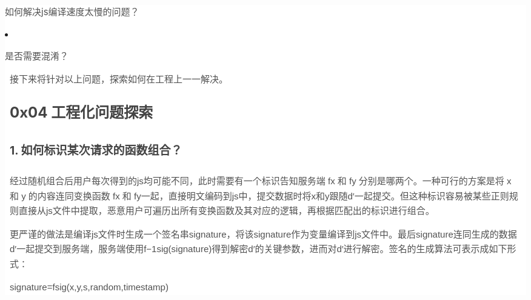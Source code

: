 <p style="line-height: 1.75em;">
<span style="font-size: 15px;color: rgb(81, 81, 81);">
            如何解决js编译速度太慢的问题？
           </span>
</p>
</li>
<li>
<p style="line-height: 1.75em;">
<span style="font-size: 15px;color: rgb(81, 81, 81);">
            是否需要混淆？
           </span>
</p>
<p style="line-height: 1.75em;">
<span style="font-size: 15px;color: rgb(81, 81, 81);">
</span>
</p>
<p style="line-height: 1.75em;">
<span style="font-size: 15px;color: rgb(81, 81, 81);">
</span>
</p>
</li>
</ol>
<p style="margin-bottom: 1.4em;unicode-bidi: embed;min-height: 1.8em;color: rgb(68, 68, 68);line-height: 1.75em;margin-left: 8px;margin-right: 8px;">
<span style="font-size: 15px;color: rgb(81, 81, 81);">
          接下来将针对以上问题，探索如何在工程上一一解决。
         </span>
</p>
<h2 style="margin: 1.02em 8px 1.3em;font-size: 24px;unicode-bidi: embed;font-weight: bolder;color: rgb(68, 68, 68);">
<span class="header-link octicon octicon-link">
</span>
         0x04 工程化问题探索
        </h2>
<h3 style="margin: 1.1em 8px 1.3em;font-size: 19px;unicode-bidi: embed;font-weight: bolder;color: rgb(68, 68, 68);">
<span class="header-link octicon octicon-link">
</span>
         1. 如何标识某次请求的函数组合？
        </h3>
<p style="line-height: 1.75em;margin-left: 8px;margin-right: 8px;">
<span style="font-family: 微软雅黑, sans-serif;font-size: 15px;color: rgb(81, 81, 81);">
          经过随机组合后用户每次得到的js均可能不同，此时需要有一个标识告知服务端 fx 和 fy 分别是哪两个。一种可行的方案是将 x 和 y 的内容连同变换函数 fx 和 fy一起，直接明文编码到js中，提交数据时将x和y跟随d′一起提交。但这种标识容易被某些正则规则直接从js文件中提取，恶意用户可遍历出所有变换函数及其对应的逻辑，再根据匹配出的标识进行组合。
         </span>
</p>
<p style="margin-left: 8px;margin-right: 8px;">
<span style="font-family: 微软雅黑, sans-serif;font-size: 15px;color: rgb(81, 81, 81);">
</span>
</p>
<p style="line-height: 1.75em;margin-left: 8px;margin-right: 8px;">
<span style="font-family: 微软雅黑, sans-serif;font-size: 15px;color: rgb(81, 81, 81);">
          更严谨的做法是编译js文件时生成一个签名串signature，将该signature作为变量编译到js文件中。最后signature连同生成的数据d′一起提交到服务端，服务端使用f−1sig(signature)得到解密d′的关键参数，进而对d′进行解密。签名的生成算法可表示成如下形式：
         </span>
</p>
<p style="margin-left: 8px;margin-right: 8px;">
<span style="font-family: 微软雅黑, sans-serif;font-size: 15px;color: rgb(81, 81, 81);">
</span>
</p>
<p style="line-height: 1.75em;margin-left: 8px;margin-right: 8px;">
<span style="font-family: 微软雅黑, sans-serif;font-size: 15px;color: rgb(81, 81, 81);">
          signature=fsig(x,y,s,random,timestamp)
         </span>